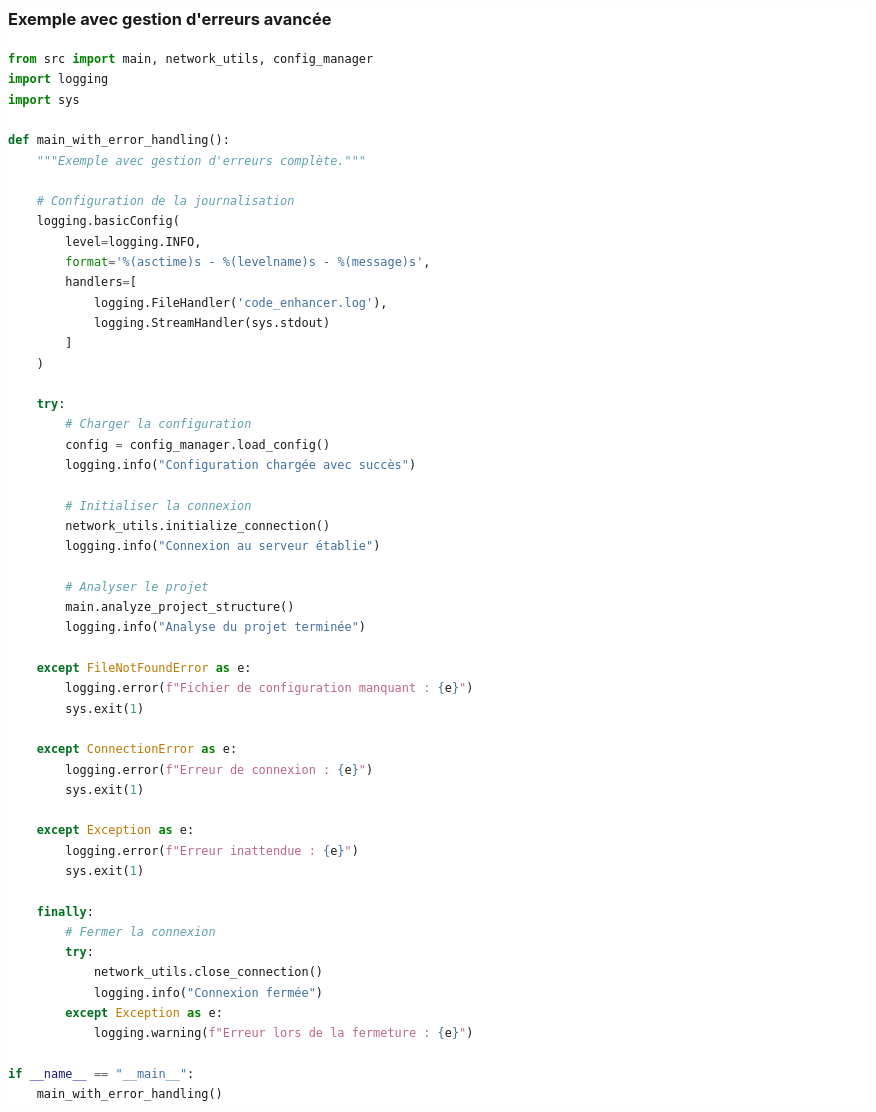 ### Exemple avec gestion d'erreurs avancée

```python
from src import main, network_utils, config_manager
import logging
import sys

def main_with_error_handling():
    """Exemple avec gestion d'erreurs complète."""
    
    # Configuration de la journalisation
    logging.basicConfig(
        level=logging.INFO,
        format='%(asctime)s - %(levelname)s - %(message)s',
        handlers=[
            logging.FileHandler('code_enhancer.log'),
            logging.StreamHandler(sys.stdout)
        ]
    )
    
    try:
        # Charger la configuration
        config = config_manager.load_config()
        logging.info("Configuration chargée avec succès")
        
        # Initialiser la connexion
        network_utils.initialize_connection()
        logging.info("Connexion au serveur établie")
        
        # Analyser le projet
        main.analyze_project_structure()
        logging.info("Analyse du projet terminée")
        
    except FileNotFoundError as e:
        logging.error(f"Fichier de configuration manquant : {e}")
        sys.exit(1)
        
    except ConnectionError as e:
        logging.error(f"Erreur de connexion : {e}")
        sys.exit(1)
        
    except Exception as e:
        logging.error(f"Erreur inattendue : {e}")
        sys.exit(1)
        
    finally:
        # Fermer la connexion
        try:
            network_utils.close_connection()
            logging.info("Connexion fermée")
        except Exception as e:
            logging.warning(f"Erreur lors de la fermeture : {e}")

if __name__ == "__main__":
    main_with_error_handling()
```
